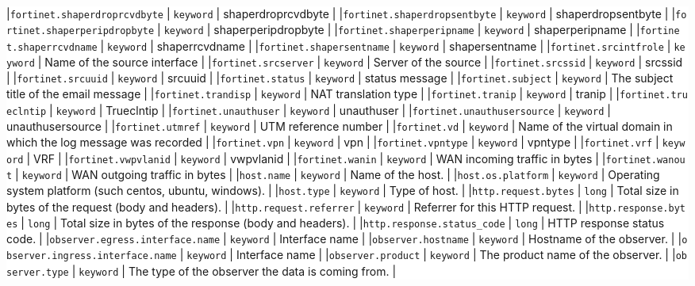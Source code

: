 |`fortinet.shaperdroprcvdbyte` | `keyword` | shaperdroprcvdbyte |
|`fortinet.shaperdropsentbyte` | `keyword` | shaperdropsentbyte |
|`fortinet.shaperperipdropbyte` | `keyword` | shaperperipdropbyte |
|`fortinet.shaperperipname` | `keyword` | shaperperipname |
|`fortinet.shaperrcvdname` | `keyword` | shaperrcvdname |
|`fortinet.shapersentname` | `keyword` | shapersentname |
|`fortinet.srcintfrole` | `keyword` | Name of the source interface |
|`fortinet.srcserver` | `keyword` | Server of the source |
|`fortinet.srcssid` | `keyword` | srcssid |
|`fortinet.srcuuid` | `keyword` | srcuuid |
|`fortinet.status` | `keyword` | status message |
|`fortinet.subject` | `keyword` | The subject title of the email message |
|`fortinet.trandisp` | `keyword` | NAT translation type |
|`fortinet.tranip` | `keyword` | tranip |
|`fortinet.trueclntip` | `keyword` | Trueclntip |
|`fortinet.unauthuser` | `keyword` | unauthuser |
|`fortinet.unauthusersource` | `keyword` | unauthusersource |
|`fortinet.utmref` | `keyword` | UTM reference number |
|`fortinet.vd` | `keyword` | Name of the virtual domain in which the log message was recorded |
|`fortinet.vpn` | `keyword` | vpn |
|`fortinet.vpntype` | `keyword` | vpntype |
|`fortinet.vrf` | `keyword` | VRF |
|`fortinet.vwpvlanid` | `keyword` | vwpvlanid |
|`fortinet.wanin` | `keyword` | WAN incoming traffic in bytes |
|`fortinet.wanout` | `keyword` | WAN outgoing traffic in bytes |
|`host.name` | `keyword` | Name of the host. |
|`host.os.platform` | `keyword` | Operating system platform (such centos, ubuntu, windows). |
|`host.type` | `keyword` | Type of host. |
|`http.request.bytes` | `long` | Total size in bytes of the request (body and headers). |
|`http.request.referrer` | `keyword` | Referrer for this HTTP request. |
|`http.response.bytes` | `long` | Total size in bytes of the response (body and headers). |
|`http.response.status_code` | `long` | HTTP response status code. |
|`observer.egress.interface.name` | `keyword` | Interface name |
|`observer.hostname` | `keyword` | Hostname of the observer. |
|`observer.ingress.interface.name` | `keyword` | Interface name |
|`observer.product` | `keyword` | The product name of the observer. |
|`observer.type` | `keyword` | The type of the observer the data is coming from. |